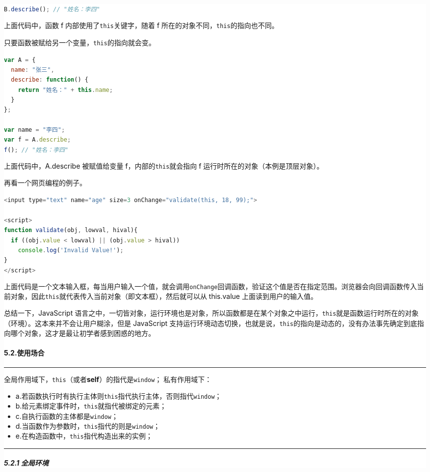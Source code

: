 ```javascript
B.describe(); // "姓名：李四"
```

上面代码中，函数 f 内部使用了`this`关键字，随着 f 所在的对象不同，`this`的指向也不同。

只要函数被赋给另一个变量，`this`的指向就会变。

```javascript
var A = {
  name: "张三",
  describe: function() {
    return "姓名：" + this.name;
  }
};

var name = "李四";
var f = A.describe;
f(); // "姓名：李四"
```

上面代码中，A.describe 被赋值给变量 f，内部的`this`就会指向 f 运行时所在的对象（本例是顶层对象）。

再看一个网页编程的例子。

```javascript
<input type="text" name="age" size=3 onChange="validate(this, 18, 99);">

<script>
function validate(obj, lowval, hival){
  if ((obj.value < lowval) || (obj.value > hival))
    console.log('Invalid Value!');
}
</script>
```

上面代码是一个文本输入框，每当用户输入一个值，就会调用`onChange`回调函数，验证这个值是否在指定范围。浏览器会向回调函数传入当前对象，因此`this`就代表传入当前对象（即文本框），然后就可以从 this.value 上面读到用户的输入值。

总结一下，JavaScript 语言之中，一切皆对象，运行环境也是对象，所以函数都是在某个对象之中运行，`this`就是函数运行时所在的对象（环境）。这本来并不会让用户糊涂，但是 JavaScript 支持运行环境动态切换，也就是说，`this`的指向是动态的，没有办法事先确定到底指向哪个对象，这才是最让初学者感到困惑的地方。

#### 5.2.使用场合

---

全局作用域下，`this`（或者**self**）的指代是`window`；
私有作用域下：

- a.若函数执行时有执行主体则`this`指代执行主体，否则指代`window`；
- b.给元素绑定事件时，`this`就指代被绑定的元素；
- c.自执行函数的主体都是`window`；
- d.当函数作为参数时，`this`指代的则是`window`；
- e.在构造函数中，`this`指代构造出来的实例；

---

##### 5.2.1 全局环境
